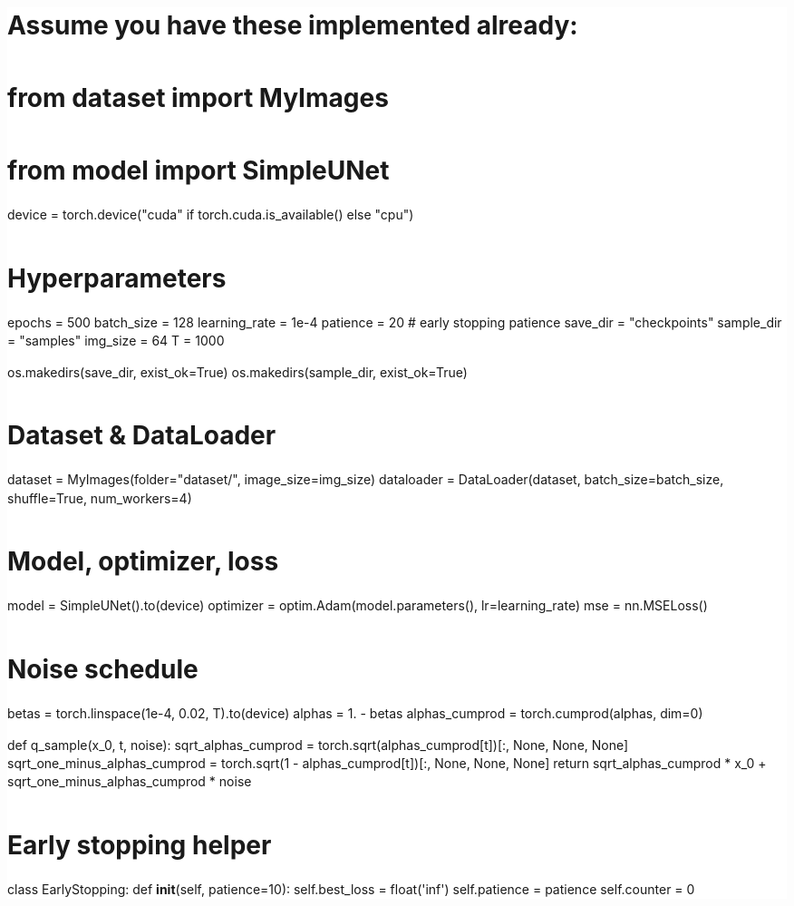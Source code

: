 # Assume you have these implemented already:
# from dataset import MyImages
# from model import SimpleUNet

device = torch.device("cuda" if torch.cuda.is_available() else "cpu")

# Hyperparameters
epochs = 500
batch_size = 128
learning_rate = 1e-4
patience = 20                # early stopping patience
save_dir = "checkpoints"
sample_dir = "samples"
img_size = 64
T = 1000

os.makedirs(save_dir, exist_ok=True)
os.makedirs(sample_dir, exist_ok=True)

# Dataset & DataLoader
dataset = MyImages(folder="dataset/", image_size=img_size)
dataloader = DataLoader(dataset, batch_size=batch_size, shuffle=True, num_workers=4)

# Model, optimizer, loss
model = SimpleUNet().to(device)
optimizer = optim.Adam(model.parameters(), lr=learning_rate)
mse = nn.MSELoss()

# Noise schedule
betas = torch.linspace(1e-4, 0.02, T).to(device)
alphas = 1. - betas
alphas_cumprod = torch.cumprod(alphas, dim=0)

def q_sample(x_0, t, noise):
    sqrt_alphas_cumprod = torch.sqrt(alphas_cumprod[t])[:, None, None, None]
    sqrt_one_minus_alphas_cumprod = torch.sqrt(1 - alphas_cumprod[t])[:, None, None, None]
    return sqrt_alphas_cumprod * x_0 + sqrt_one_minus_alphas_cumprod * noise

# Early stopping helper
class EarlyStopping:
    def __init__(self, patience=10):
        self.best_loss = float('inf')
        self.patience = patience
        self.counter = 0
